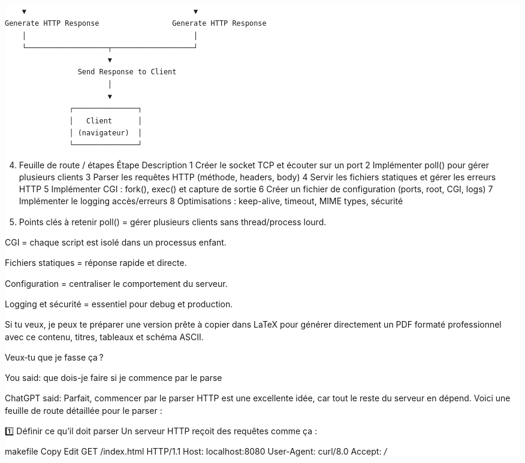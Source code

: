         ▼                                       ▼
    Generate HTTP Response                 Generate HTTP Response
        │                                       │
        └───────────────────┬───────────────────┘
                            ▼
                     Send Response to Client
                            │
                            ▼
                   ┌───────────────┐
                   │   Client      │
                   │ (navigateur)  │
                   └───────────────┘
4. Feuille de route / étapes
Étape	Description
1	Créer le socket TCP et écouter sur un port
2	Implémenter poll() pour gérer plusieurs clients
3	Parser les requêtes HTTP (méthode, headers, body)
4	Servir les fichiers statiques et gérer les erreurs HTTP
5	Implémenter CGI : fork(), exec() et capture de sortie
6	Créer un fichier de configuration (ports, root, CGI, logs)
7	Implémenter le logging accès/erreurs
8	Optimisations : keep-alive, timeout, MIME types, sécurité

5. Points clés à retenir
poll() = gérer plusieurs clients sans thread/process lourd.

CGI = chaque script est isolé dans un processus enfant.

Fichiers statiques = réponse rapide et directe.

Configuration = centraliser le comportement du serveur.

Logging et sécurité = essentiel pour debug et production.

Si tu veux, je peux te préparer une version prête à copier dans LaTeX pour générer directement un PDF formaté professionnel avec ce contenu, titres, tableaux et schéma ASCII.

Veux‑tu que je fasse ça ?








You said:
que dois-je faire si je commence par le parse


ChatGPT said:
Parfait, commencer par le parser HTTP est une excellente idée, car tout le reste du serveur en dépend. Voici une feuille de route détaillée pour le parser :

1️⃣ Définir ce qu’il doit parser
Un serveur HTTP reçoit des requêtes comme ça :

makefile
Copy
Edit
GET /index.html HTTP/1.1
Host: localhost:8080
User-Agent: curl/8.0
Accept: */*
